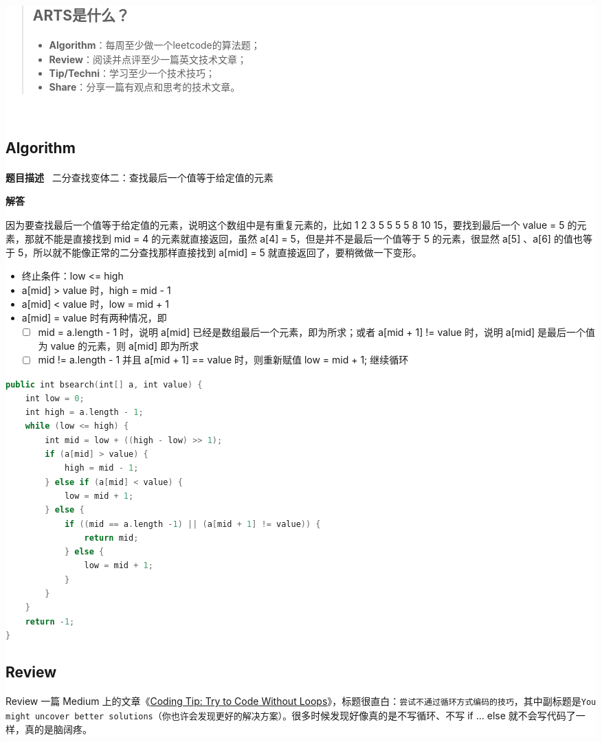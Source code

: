 > ## ARTS是什么？
> - **Algorithm**：每周至少做一个leetcode的算法题；
> - **Review**：阅读并点评至少一篇英文技术文章；
> - **Tip/Techni**：学习至少一个技术技巧；
> - **Share**：分享一篇有观点和思考的技术文章。

<br>


## Algorithm


**题目描述** &nbsp;&nbsp;二分查找变体二：查找最后一个值等于给定值的元素

**解答**

因为要查找最后一个值等于给定值的元素，说明这个数组中是有重复元素的，比如 1 2 3 5 5 5 5 8 10 15，要找到最后一个 value = 5 的元素，那就不能是直接找到 mid = 4 的元素就直接返回，虽然 a[4] = 5，但是并不是最后一个值等于 5 的元素，很显然 a[5] 、a[6] 的值也等于 5，所以就不能像正常的二分查找那样直接找到 a[mid] = 5 就直接返回了，要稍微做一下变形。

 - 终止条件：low <= high
 - a[mid] > value 时，high = mid - 1
 - a[mid] < value 时，low = mid + 1
 - a[mid] = value 时有两种情况，即
	 - [ ] mid = a.length - 1 时，说明 a[mid] 已经是数组最后一个元素，即为所求；或者 a[mid + 1] != value 时，说明 a[mid] 是最后一个值为 value 的元素，则 a[mid] 即为所求
	 - [ ] mid != a.length - 1 并且 a[mid + 1] == value 时，则重新赋值 low = mid + 1;  继续循环
```swift
public int bsearch(int[] a, int value) {
	int low = 0;
	int high = a.length - 1;
	while (low <= high) {
		int mid = low + ((high - low) >> 1);
		if (a[mid] > value) {
			high = mid - 1;
		} else if (a[mid] < value) {
			low = mid + 1;
		} else {
			if ((mid == a.length -1) || (a[mid + 1] != value)) {
				return mid;
			} else {
				low = mid + 1;
			}
		}
	}
	return -1;
}
```

## Review

Review 一篇 Medium 上的文章《[Coding Tip: Try to Code Without Loops](https://edgecoders.com/coding-tip-try-to-code-without-loops-18694cf06428)》，标题很直白：`尝试不通过循环方式编码的技巧`，其中副标题是`You might uncover better solutions`<font size=2>（你也许会发现更好的解决方案）。</font>很多时候发现好像真的是不写循环、不写 if ... else 就不会写代码了一样，真的是脑阔疼。
